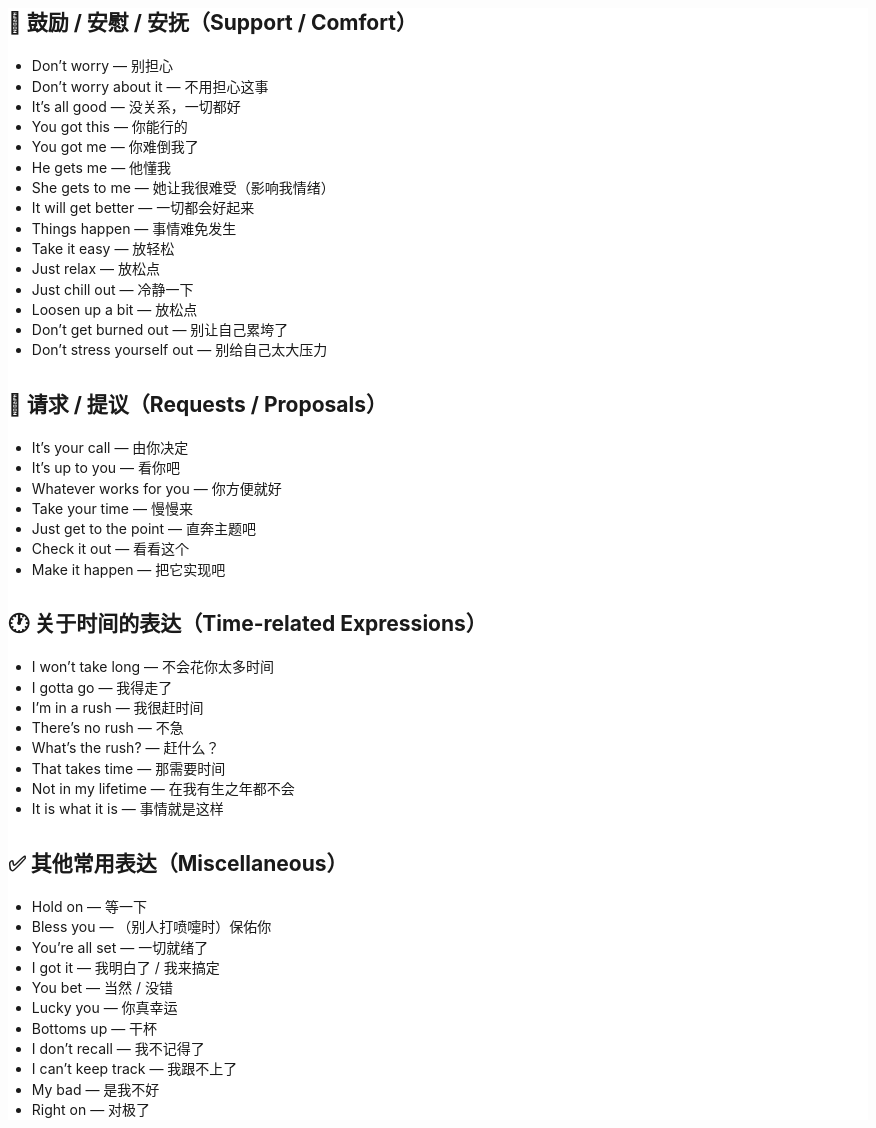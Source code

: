 ## 💬 鼓励 / 安慰 / 安抚（Support / Comfort）
- Don’t worry  — 别担心  
- Don’t worry about it  — 不用担心这事  
- It’s all good  — 没关系，一切都好  
- You got this  — 你能行的  
- You got me  — 你难倒我了  
- He gets me  — 他懂我  
- She gets to me  — 她让我很难受（影响我情绪）  
- It will get better  — 一切都会好起来  
- Things happen  — 事情难免发生  
- Take it easy  — 放轻松  
- Just relax  — 放松点  
- Just chill out  — 冷静一下  
- Loosen up a bit  — 放松点  
- Don’t get burned out  — 别让自己累垮了  
- Don’t stress yourself out  — 别给自己太大压力  

## 📢 请求 / 提议（Requests / Proposals）
- It’s your call  — 由你决定  
- It’s up to you  — 看你吧  
- Whatever works for you  — 你方便就好  
- Take your time  — 慢慢来  
- Just get to the point  — 直奔主题吧  
- Check it out  — 看看这个  
- Make it happen  — 把它实现吧  

## 🕐 关于时间的表达（Time-related Expressions）
- I won’t take long  — 不会花你太多时间  
- I gotta go  — 我得走了  
- I’m in a rush  — 我很赶时间  
- There’s no rush  — 不急  
- What’s the rush?  — 赶什么？  
- That takes time  — 那需要时间  
- Not in my lifetime  — 在我有生之年都不会  
- It is what it is  — 事情就是这样  

## ✅ 其他常用表达（Miscellaneous）
- Hold on  — 等一下  
- Bless you  — （别人打喷嚏时）保佑你  
- You’re all set  — 一切就绪了  
- I got it  — 我明白了 / 我来搞定  
- You bet  — 当然 / 没错  
- Lucky you  — 你真幸运  
- Bottoms up  — 干杯  
- I don’t recall  — 我不记得了  
- I can’t keep track  — 我跟不上了  
- My bad  — 是我不好  
- Right on  — 对极了  
